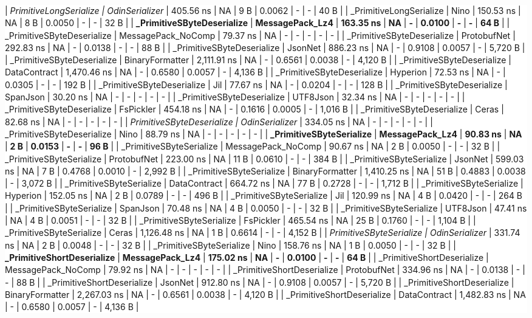 | _PrimitiveLongSerialize           | OdinSerializer_     |           405.56 ns |     NA |        9 B |       0.0062 |            - |            - |          40 B |
| _PrimitiveLongSerialize           | Nino                |           150.53 ns |     NA |        8 B |       0.0050 |            - |            - |          32 B |
| **_PrimitiveSByteDeserialize**    | **MessagePack_Lz4** |       **163.35 ns** | **NA** |      **-** |   **0.0100** |        **-** |        **-** |      **64 B** |
| _PrimitiveSByteDeserialize        | MessagePack_NoComp  |            79.37 ns |     NA |          - |            - |            - |            - |             - |
| _PrimitiveSByteDeserialize        | ProtobufNet         |           292.83 ns |     NA |          - |       0.0138 |            - |            - |          88 B |
| _PrimitiveSByteDeserialize        | JsonNet             |           886.23 ns |     NA |          - |       0.9108 |       0.0057 |            - |       5,720 B |
| _PrimitiveSByteDeserialize        | BinaryFormatter     |         2,111.91 ns |     NA |          - |       0.6561 |       0.0038 |            - |       4,120 B |
| _PrimitiveSByteDeserialize        | DataContract        |         1,470.46 ns |     NA |          - |       0.6580 |       0.0057 |            - |       4,136 B |
| _PrimitiveSByteDeserialize        | Hyperion            |            72.53 ns |     NA |          - |       0.0305 |            - |            - |         192 B |
| _PrimitiveSByteDeserialize        | Jil                 |            77.67 ns |     NA |          - |       0.0204 |            - |            - |         128 B |
| _PrimitiveSByteDeserialize        | SpanJson            |            30.20 ns |     NA |          - |            - |            - |            - |             - |
| _PrimitiveSByteDeserialize        | UTF8Json            |            32.34 ns |     NA |          - |            - |            - |            - |             - |
| _PrimitiveSByteDeserialize        | FsPickler           |           454.18 ns |     NA |          - |       0.1616 |       0.0005 |            - |       1,016 B |
| _PrimitiveSByteDeserialize        | Ceras               |            82.68 ns |     NA |          - |            - |            - |            - |             - |
| _PrimitiveSByteDeserialize        | OdinSerializer_     |           334.05 ns |     NA |          - |            - |            - |            - |             - |
| _PrimitiveSByteDeserialize        | Nino                |            88.79 ns |     NA |          - |            - |            - |            - |             - |
| **_PrimitiveSByteSerialize**      | **MessagePack_Lz4** |        **90.83 ns** | **NA** |    **2 B** |   **0.0153** |        **-** |        **-** |      **96 B** |
| _PrimitiveSByteSerialize          | MessagePack_NoComp  |            90.67 ns |     NA |        2 B |       0.0050 |            - |            - |          32 B |
| _PrimitiveSByteSerialize          | ProtobufNet         |           223.00 ns |     NA |       11 B |       0.0610 |            - |            - |         384 B |
| _PrimitiveSByteSerialize          | JsonNet             |           599.03 ns |     NA |        7 B |       0.4768 |       0.0010 |            - |       2,992 B |
| _PrimitiveSByteSerialize          | BinaryFormatter     |         1,410.25 ns |     NA |       51 B |       0.4883 |       0.0038 |            - |       3,072 B |
| _PrimitiveSByteSerialize          | DataContract        |           664.72 ns |     NA |       77 B |       0.2728 |            - |            - |       1,712 B |
| _PrimitiveSByteSerialize          | Hyperion            |           152.05 ns |     NA |        2 B |       0.0789 |            - |            - |         496 B |
| _PrimitiveSByteSerialize          | Jil                 |           120.99 ns |     NA |        4 B |       0.0420 |            - |            - |         264 B |
| _PrimitiveSByteSerialize          | SpanJson            |            70.48 ns |     NA |        4 B |       0.0050 |            - |            - |          32 B |
| _PrimitiveSByteSerialize          | UTF8Json            |            47.41 ns |     NA |        4 B |       0.0051 |            - |            - |          32 B |
| _PrimitiveSByteSerialize          | FsPickler           |           465.54 ns |     NA |       25 B |       0.1760 |            - |            - |       1,104 B |
| _PrimitiveSByteSerialize          | Ceras               |         1,126.48 ns |     NA |        1 B |       0.6614 |            - |            - |       4,152 B |
| _PrimitiveSByteSerialize          | OdinSerializer_     |           331.74 ns |     NA |        2 B |       0.0048 |            - |            - |          32 B |
| _PrimitiveSByteSerialize          | Nino                |           158.76 ns |     NA |        1 B |       0.0050 |            - |            - |          32 B |
| **_PrimitiveShortDeserialize**    | **MessagePack_Lz4** |       **175.02 ns** | **NA** |      **-** |   **0.0100** |        **-** |        **-** |      **64 B** |
| _PrimitiveShortDeserialize        | MessagePack_NoComp  |            79.92 ns |     NA |          - |            - |            - |            - |             - |
| _PrimitiveShortDeserialize        | ProtobufNet         |           334.96 ns |     NA |          - |       0.0138 |            - |            - |          88 B |
| _PrimitiveShortDeserialize        | JsonNet             |           912.80 ns |     NA |          - |       0.9108 |       0.0057 |            - |       5,720 B |
| _PrimitiveShortDeserialize        | BinaryFormatter     |         2,267.03 ns |     NA |          - |       0.6561 |       0.0038 |            - |       4,120 B |
| _PrimitiveShortDeserialize        | DataContract        |         1,482.83 ns |     NA |          - |       0.6580 |       0.0057 |            - |       4,136 B |
